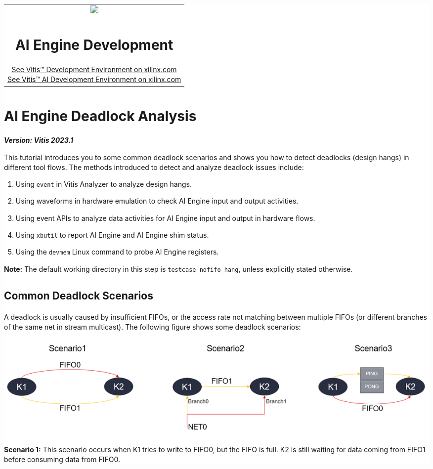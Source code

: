 ﻿</table>
<table class="sphinxhide" width="100%">
 <tr width="100%">
    <td align="center"><img src="https://raw.githubusercontent.com/Xilinx/Image-Collateral/main/xilinx-logo.png" width="30%"/><h1>AI Engine Development</h1>
    <a href="https://www.xilinx.com/products/design-tools/vitis.html">See Vitis™ Development Environment on xilinx.com</br></a>
    <a href="https://www.xilinx.com/products/design-tools/vitis/vitis-ai.html">See Vitis™ AI Development Environment on xilinx.com</a>
    </td>
 </tr>
</table>

# AI Engine Deadlock Analysis

***Version: Vitis 2023.1***

This tutorial introduces you to some common deadlock scenarios and shows you how to detect deadlocks (design hangs) in different tool flows. The methods introduced to detect and analyze deadlock issues include:

1. Using `event` in Vitis Analyzer to analyze design hangs.

2. Using waveforms in hardware emulation to check AI Engine input and output activities.

3. Using event APIs to analyze data activities for AI Engine input and output in hardware flows.

4. Using `xbutil` to report AI Engine and AI Engine shim status.

5. Using the `devmem` Linux command to probe AI Engine registers. 

**Note:** The default working directory in this step is `testcase_nofifo_hang`, unless explicitly stated otherwise.

## Common Deadlock Scenarios

A deadlock is usually caused by insufficient FIFOs, or the access rate not matching between multiple FIFOs (or different branches of the same net in stream multicast). The following figure shows some deadlock scenarios:

![Deadlock Scenarios](./images/figure5.PNG)

**Scenario 1:** This scenario occurs when K1 tries to write to FIFO0, but the FIFO is full. K2 is still waiting for data coming from FIFO1 before consuming data from FIFO0. 
